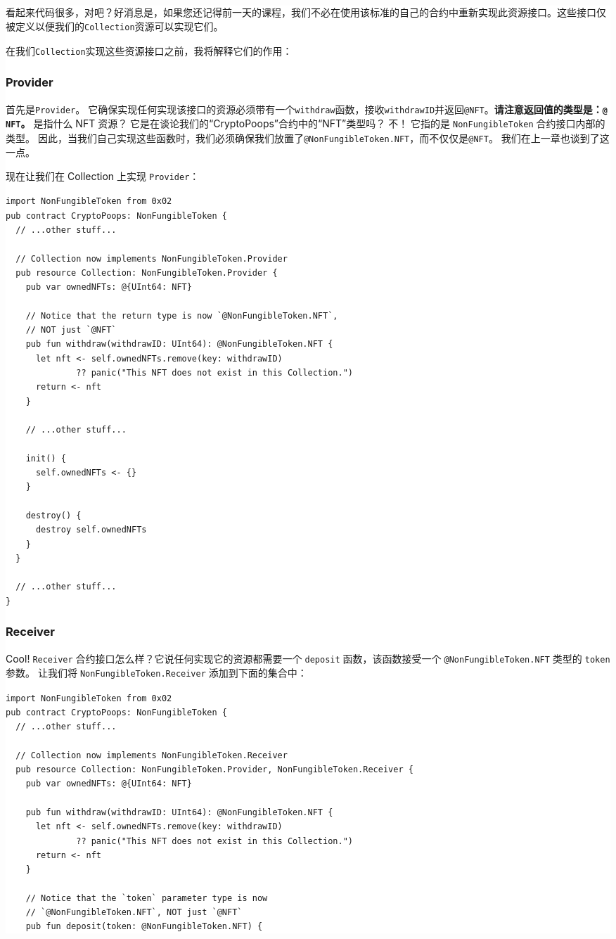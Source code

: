看起来代码很多，对吧？好消息是，如果您还记得前一天的课程，我们不必在使用该标准的自己的合约中重新实现此资源接口。这些接口仅被定义以便我们的`Collection`资源可以实现它们。

在我们`Collection`实现这些资源接口之前，我将解释它们的作用：

### Provider
首先是`Provider`。 它确保实现任何实现该接口的资源必须带有一个`withdraw`函数，接收`withdrawID`并返回`@NFT`。**请注意返回值的类型是：`@NFT`。** 是指什么 NFT 资源？ 它是在谈论我们的“CryptoPoops”合约中的“NFT”类型吗？ 不！ 它指的是 `NonFungibleToken` 合约接口内部的类型。 因此，当我们自己实现这些函数时，我们必须确保我们放置了`@NonFungibleToken.NFT`，而不仅仅是`@NFT`。 我们在上一章也谈到了这一点。

现在让我们在 Collection 上实现 `Provider`：

```cadence
import NonFungibleToken from 0x02
pub contract CryptoPoops: NonFungibleToken {
  // ...other stuff...

  // Collection now implements NonFungibleToken.Provider
  pub resource Collection: NonFungibleToken.Provider {
    pub var ownedNFTs: @{UInt64: NFT}

    // Notice that the return type is now `@NonFungibleToken.NFT`, 
    // NOT just `@NFT`
    pub fun withdraw(withdrawID: UInt64): @NonFungibleToken.NFT {
      let nft <- self.ownedNFTs.remove(key: withdrawID) 
              ?? panic("This NFT does not exist in this Collection.")
      return <- nft
    }

    // ...other stuff...

    init() {
      self.ownedNFTs <- {}
    }

    destroy() {
      destroy self.ownedNFTs
    }
  }

  // ...other stuff...
}
```

### Receiver
Cool! `Receiver` 合约接口怎么样？它说任何实现它的资源都需要一个 `deposit` 函数，该函数接受一个 `@NonFungibleToken.NFT` 类型的 `token` 参数。 让我们将 `NonFungibleToken.Receiver` 添加到下面的集合中：

```cadence
import NonFungibleToken from 0x02
pub contract CryptoPoops: NonFungibleToken {
  // ...other stuff...

  // Collection now implements NonFungibleToken.Receiver
  pub resource Collection: NonFungibleToken.Provider, NonFungibleToken.Receiver {
    pub var ownedNFTs: @{UInt64: NFT}

    pub fun withdraw(withdrawID: UInt64): @NonFungibleToken.NFT {
      let nft <- self.ownedNFTs.remove(key: withdrawID) 
              ?? panic("This NFT does not exist in this Collection.")
      return <- nft
    }

    // Notice that the `token` parameter type is now 
    // `@NonFungibleToken.NFT`, NOT just `@NFT`
    pub fun deposit(token: @NonFungibleToken.NFT) {
```